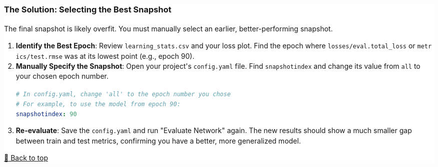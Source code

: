 ### The Solution: Selecting the Best Snapshot
The final snapshot is likely overfit. You must manually select an earlier, better-performing snapshot.

1.  **Identify the Best Epoch**: Review `learning_stats.csv` and your loss plot. Find the epoch where `losses/eval.total_loss` or `metrics/test.rmse` was at its lowest point (e.g., epoch 90).
2.  **Manually Specify the Snapshot**: Open your project's `config.yaml` file. Find `snapshotindex` and change its value from `all` to your chosen epoch number.
    ```yaml
    # In config.yaml, change 'all' to the epoch number you chose
    # For example, to use the model from epoch 90:
    snapshotindex: 90
    ```
3.  **Re-evaluate**: Save the `config.yaml` and run "Evaluate Network" again. The new results should show a much smaller gap between train and test metrics, confirming you have a better, more generalized model.

[🔼 Back to top](#table-of-contents)
